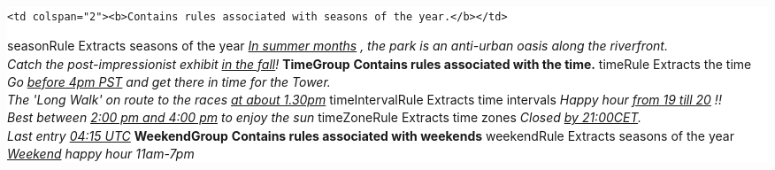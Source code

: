     <td colspan="2"><b>Contains rules associated with seasons of the year.</b></td>
  </tr>
      <tr>
    <td>seasonRule</td>
    <td>Extracts seasons of the year</td>
        <td><em><ins>In summer months</ins> , the park is an anti-urban oasis along the riverfront.<br>Catch the post-impressionist exhibit <ins>in the fall</ins>!</em></td>
  </tr>
     <tr>
    <td><b>TimeGroup</b></td>
    <td colspan="2"><b>Contains rules associated with the time.</b></td>
  </tr>
      <tr>
    <td>timeRule</td>
    <td>Extracts the time</td>
        <td><em>Go <ins>before 4pm PST</ins> and get there in time for the Tower.<br>The 'Long Walk' on route to the races <ins>at about 1.30pm</ins></em></td>
  </tr>
   <tr>
    <td>timeIntervalRule</td>
    <td>Extracts time intervals</td>
        <td><em>Happy hour <ins>from 19 till 20</ins> !!<br>Best between <ins>2:00 pm and 4:00 pm</ins> to enjoy the sun</em></td>
  </tr>
  <tr>
    <td>timeZoneRule</td>
    <td>Extracts time zones</td>
        <td><em>Closed <ins>by 21:00CET</ins>.<br>Last entry <ins>04:15 UTC</ins> </em></td>
  </tr>
  <td><b>WeekendGroup</b></td>
    <td colspan="2"><b>Contains rules associated with weekends</b></td>
  </tr>
      <tr>
    <td>weekendRule</td>
    <td>Extracts seasons of the year</td>
        <td><em><ins>Weekend</ins> happy hour 11am-7pm</em></td>
  </tr>
</table>

